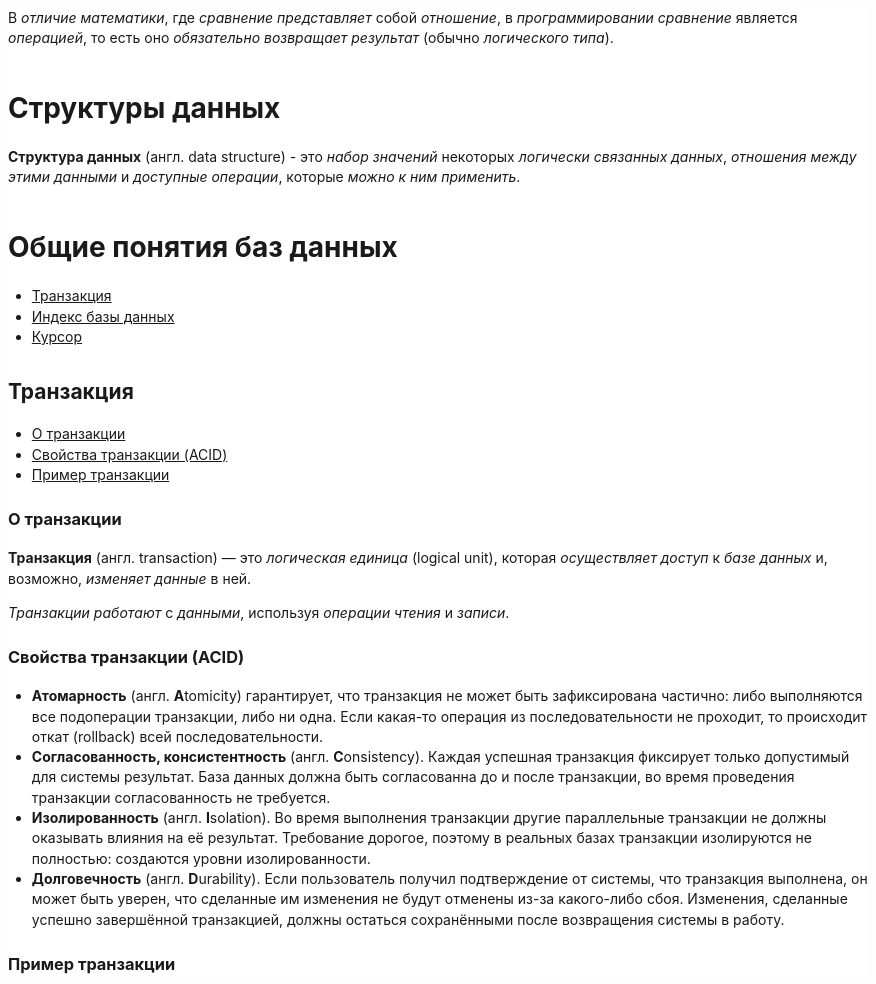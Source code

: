 В *отличие математики*, где *сравнение представляет* собой *отношение*, в *программировании сравнение* является *операцией*, то есть оно *обязательно возвращает результат* (обычно *логического типа*).


# Структуры данных

**Структура данных** (англ. data structure) - это *набор значений* некоторых *логически связанных данных*, *отношения между этими данными* и *доступные операции*, которые *можно к ним применить*.










# Общие понятия баз данных
- [Транзакция](#транзакция)
- [Индекс базы данных](#индекс-базы-данных)
- [Курсор](#курсор)




## Транзакция
- [О транзакции](#о-транзакции)
- [Свойства транзакции (ACID)](#свойства-транзакции-acid)
- [Пример транзакции](#пример-транзакции)

### О транзакции
**Транзакция** (англ. transaction) — это *логическая единица* (logical unit), которая *осуществляет доступ* к *базе данных* и, возможно, *изменяет данные* в ней. 

*Транзакции работают* с *данными*, используя *операции чтения* и *записи*.

### Свойства транзакции (ACID)
* **Атомарность** (англ. **A**tomicity) гарантирует, что транзакция не может быть зафиксирована частично: либо выполняются все подоперации транзакции, либо ни одна. Если какая-то операция из последовательности не проходит, то происходит откат (rollback) всей последовательности.
* **Согласованность, консистентность** (англ. **C**onsistency). Каждая успешная транзакция фиксирует только допустимый для системы результат. База данных должна быть согласованна до и после транзакции, во время проведения транзакции согласованность не требуется.
* **Изолированность** (англ. **I**solation). Во время выполнения транзакции другие параллельные транзакции не должны оказывать влияния на её результат. Требование дорогое, поэтому в реальных базах транзакции изолируются не полностью: создаются уровни изолированности.
* **Долговечность** (англ. **D**urability). Если пользователь получил подтверждение от системы, что транзакция выполнена, он может быть уверен, что сделанные им изменения не будут отменены из-за какого-либо сбоя. Изменения, сделанные успешно завершённой транзакцией, должны остаться сохранёнными после возвращения системы в работу.

### Пример транзакции
